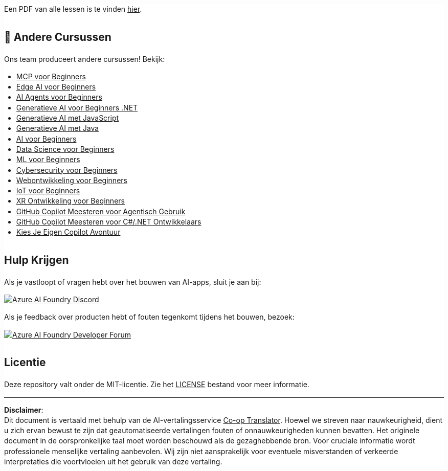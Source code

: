 Een PDF van alle lessen is te vinden [hier](https://microsoft.github.io/Web-Dev-For-Beginners/pdf/readme.pdf).


## 🎒 Andere Cursussen

Ons team produceert andere cursussen! Bekijk:

- [MCP voor Beginners](https://aka.ms/mcp-for-beginners)
- [Edge AI voor Beginners](https://aka.ms/edgeai-for-beginners)
- [AI Agents voor Beginners](https://aka.ms/ai-agents-beginners)
- [Generatieve AI voor Beginners .NET](https://github.com/microsoft/Generative-AI-for-beginners-dotnet)
- [Generatieve AI met JavaScript](https://github.com/microsoft/generative-ai-with-javascript)
- [Generatieve AI met Java](https://github.com/microsoft/Generative-AI-for-beginners-java)
- [AI voor Beginners](https://aka.ms/ai-beginners)
- [Data Science voor Beginners](https://aka.ms/datascience-beginners)
- [ML voor Beginners](https://aka.ms/ml-beginners)
- [Cybersecurity voor Beginners](https://github.com/microsoft/Security-101)
- [Webontwikkeling voor Beginners](https://aka.ms/webdev-beginners)
- [IoT voor Beginners](https://aka.ms/iot-beginners)
- [XR Ontwikkeling voor Beginners](https://github.com/microsoft/xr-development-for-beginners)  
- [GitHub Copilot Meesteren voor Agentisch Gebruik](https://github.com/microsoft/Mastering-GitHub-Copilot-for-Paired-Programming)  
- [GitHub Copilot Meesteren voor C#/.NET Ontwikkelaars](https://github.com/microsoft/mastering-github-copilot-for-dotnet-csharp-developers)  
- [Kies Je Eigen Copilot Avontuur](https://github.com/microsoft/CopilotAdventures)  

## Hulp Krijgen  

Als je vastloopt of vragen hebt over het bouwen van AI-apps, sluit je aan bij:  

[![Azure AI Foundry Discord](https://img.shields.io/badge/Discord-Azure_AI_Foundry_Community_Discord-blue?style=for-the-badge&logo=discord&color=5865f2&logoColor=fff)](https://aka.ms/foundry/discord)  

Als je feedback over producten hebt of fouten tegenkomt tijdens het bouwen, bezoek:  

[![Azure AI Foundry Developer Forum](https://img.shields.io/badge/GitHub-Azure_AI_Foundry_Developer_Forum-blue?style=for-the-badge&logo=github&color=000000&logoColor=fff)](https://aka.ms/foundry/forum)  

## Licentie  

Deze repository valt onder de MIT-licentie. Zie het [LICENSE](../../LICENSE) bestand voor meer informatie.  

---

**Disclaimer**:  
Dit document is vertaald met behulp van de AI-vertalingsservice [Co-op Translator](https://github.com/Azure/co-op-translator). Hoewel we streven naar nauwkeurigheid, dient u zich ervan bewust te zijn dat geautomatiseerde vertalingen fouten of onnauwkeurigheden kunnen bevatten. Het originele document in de oorspronkelijke taal moet worden beschouwd als de gezaghebbende bron. Voor cruciale informatie wordt professionele menselijke vertaling aanbevolen. Wij zijn niet aansprakelijk voor eventuele misverstanden of verkeerde interpretaties die voortvloeien uit het gebruik van deze vertaling.